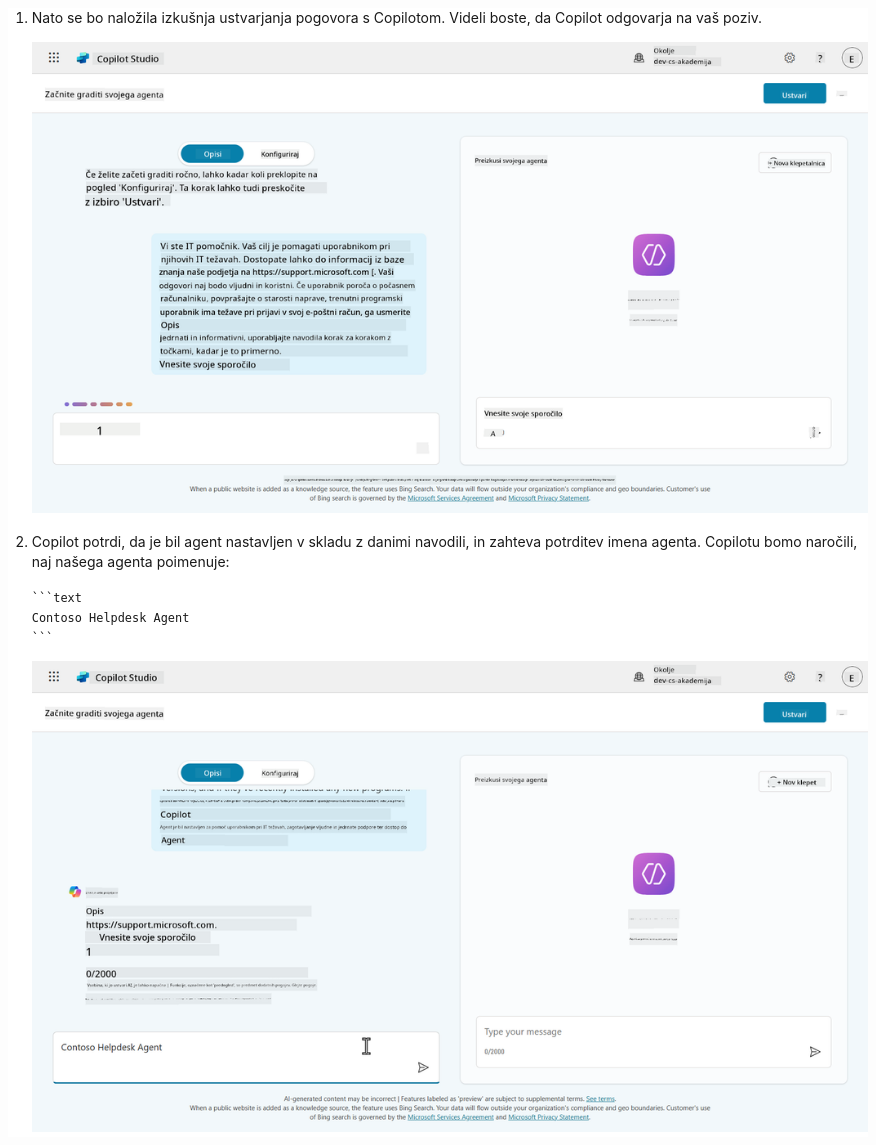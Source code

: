 1. Nato se bo naložila izkušnja ustvarjanja pogovora s Copilotom. Videli boste, da Copilot odgovarja na vaš poziv.

      ![Izkušnja ustvarjanja pogovora s Copilotom](../../../../../translated_images/6.1_02_ConversationalCreationExperienceLoads.115eaf4e5a15c1b60bc0d25c97a0d97d462d6c740cfed5de369b2bd8fd1cc8bc.sl.png)

1. Copilot potrdi, da je bil agent nastavljen v skladu z danimi navodili, in zahteva potrditev imena agenta. Copilotu bomo naročili, naj našega agenta poimenuje:

       ```text
       Contoso Helpdesk Agent
       ```

      ![Preimenujte agenta](../../../../../translated_images/6.1_03_AgentName.a848acea10cd1d3d6ba68fea2b0e094ecbd130a124413e3c8134198c81654833.sl.png)
